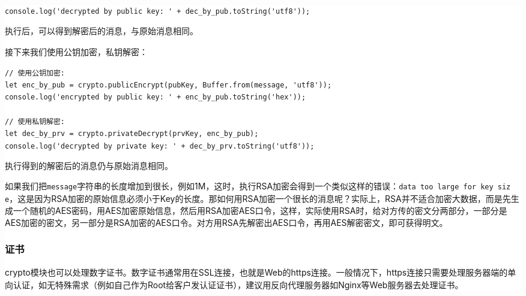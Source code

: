 ```
console.log('decrypted by public key: ' + dec_by_pub.toString('utf8'));
```

执行后，可以得到解密后的消息，与原始消息相同。

接下来我们使用公钥加密，私钥解密：

```
// 使用公钥加密:
let enc_by_pub = crypto.publicEncrypt(pubKey, Buffer.from(message, 'utf8'));
console.log('encrypted by public key: ' + enc_by_pub.toString('hex'));

// 使用私钥解密:
let dec_by_prv = crypto.privateDecrypt(prvKey, enc_by_pub);
console.log('decrypted by private key: ' + dec_by_prv.toString('utf8'));
```

执行得到的解密后的消息仍与原始消息相同。

如果我们把`message`字符串的长度增加到很长，例如1M，这时，执行RSA加密会得到一个类似这样的错误：`data too large for key size`，这是因为RSA加密的原始信息必须小于Key的长度。那如何用RSA加密一个很长的消息呢？实际上，RSA并不适合加密大数据，而是先生成一个随机的AES密码，用AES加密原始信息，然后用RSA加密AES口令，这样，实际使用RSA时，给对方传的密文分两部分，一部分是AES加密的密文，另一部分是RSA加密的AES口令。对方用RSA先解密出AES口令，再用AES解密密文，即可获得明文。

### 证书

crypto模块也可以处理数字证书。数字证书通常用在SSL连接，也就是Web的https连接。一般情况下，https连接只需要处理服务器端的单向认证，如无特殊需求（例如自己作为Root给客户发认证证书），建议用反向代理服务器如Nginx等Web服务器去处理证书。